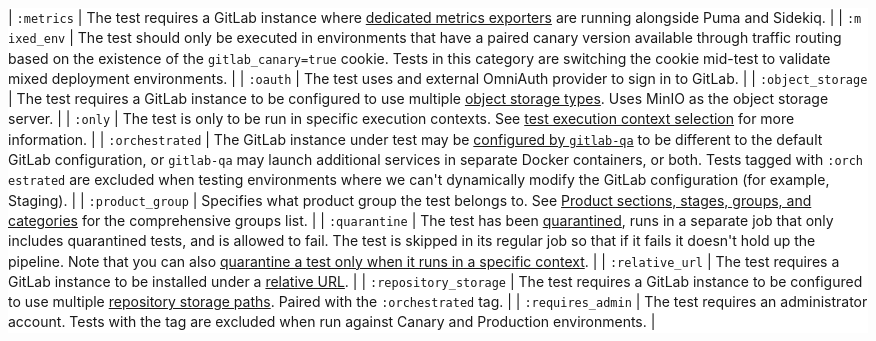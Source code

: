 | `:metrics`                     | The test requires a GitLab instance where [dedicated metrics exporters](../../../../administration/monitoring/prometheus/web_exporter.md) are running alongside Puma and Sidekiq.                                                                                                                                                                                                                                                                                                                                   |
| `:mixed_env`                   | The test should only be executed in environments that have a paired canary version available through traffic routing based on the existence of the `gitlab_canary=true` cookie. Tests in this category are switching the cookie mid-test to validate mixed deployment environments.                                                                                                                                                                                                                              |
| `:oauth`                       | The test uses and external OmniAuth provider to sign in to GitLab.                                                                                                                                                                                                                                                                                                                                                                                                                                                |
| `:object_storage`              | The test requires a GitLab instance to be configured to use multiple [object storage types](../../../../administration/object_storage.md). Uses MinIO as the object storage server.                                                                                                                                                                                                                                                                                                                                 |
| `:only`                        | The test is only to be run in specific execution contexts. See [test execution context selection](execution_context_selection.md) for more information.                                                                                                                                                                                                                                                                                                                                                          |
| `:orchestrated`                | The GitLab instance under test may be [configured by `gitlab-qa`](https://gitlab.com/gitlab-org/gitlab-qa/-/blob/master/docs/what_tests_can_be_run.md#orchestrated-tests) to be different to the default GitLab configuration, or `gitlab-qa` may launch additional services in separate Docker containers, or both. Tests tagged with `:orchestrated` are excluded when testing environments where we can't dynamically modify the GitLab configuration (for example, Staging).                                 |
| `:product_group`               | Specifies what product group the test belongs to. See [Product sections, stages, groups, and categories](https://handbook.gitlab.com/handbook/product/categories/) for the comprehensive groups list.                                                                                                                                                                                                                                                                                                            |
| `:quarantine`                  | The test has been [quarantined](https://handbook.gitlab.com/handbook/engineering/infrastructure/test-platform/debugging-qa-test-failures/#quarantining-tests), runs in a separate job that only includes quarantined tests, and is allowed to fail. The test is skipped in its regular job so that if it fails it doesn't hold up the pipeline. Note that you can also [quarantine a test only when it runs in a specific context](execution_context_selection.md#quarantine-a-test-for-a-specific-environment). |
| `:relative_url`                | The test requires a GitLab instance to be installed under a [relative URL](../../../../install/relative_url.md).                                                                                                                                                                                                                                                                                                                                                                                                    |
| `:repository_storage`          | The test requires a GitLab instance to be configured to use multiple [repository storage paths](../../../../administration/repository_storage_paths.md). Paired with the `:orchestrated` tag.                                                                                                                                                                                                                                                                                                                       |
| `:requires_admin`              | The test requires an administrator account. Tests with the tag are excluded when run against Canary and Production environments.                                                                                                                                                                                                                                                                                                                                                                                 |